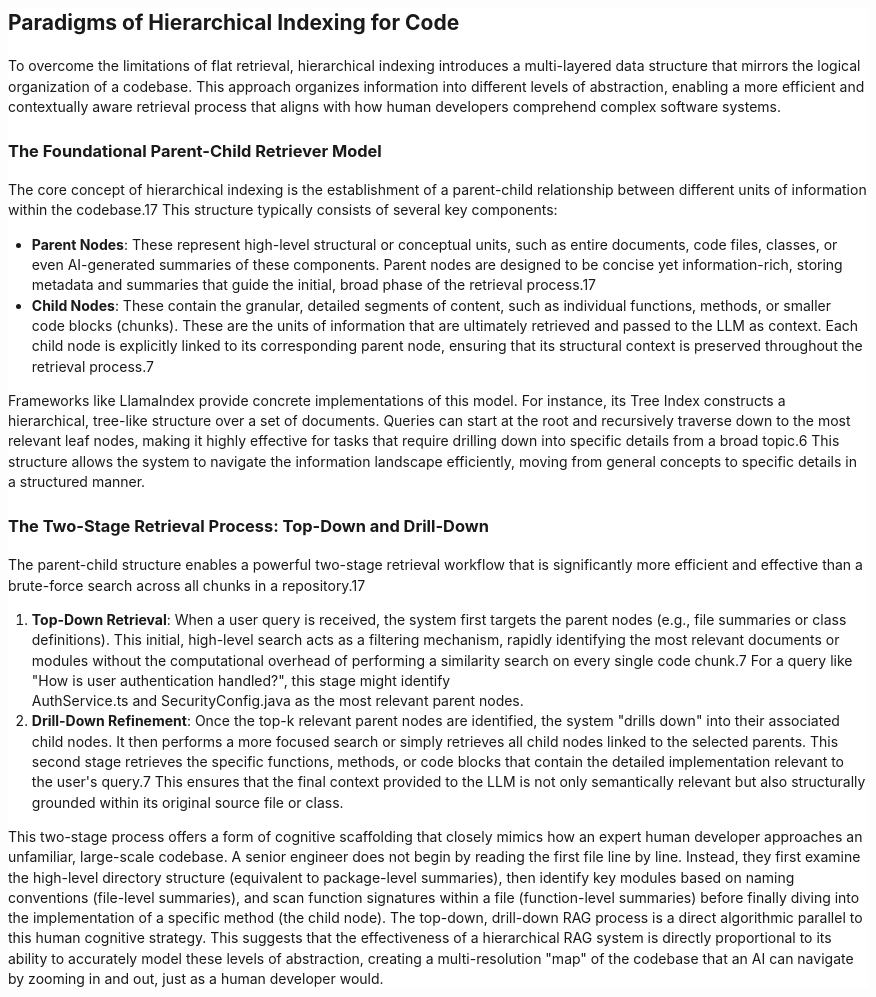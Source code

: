 ## **Paradigms of Hierarchical Indexing for Code**

To overcome the limitations of flat retrieval, hierarchical indexing introduces a multi-layered data structure that mirrors the logical organization of a codebase. This approach organizes information into different levels of abstraction, enabling a more efficient and contextually aware retrieval process that aligns with how human developers comprehend complex software systems.

### **The Foundational Parent-Child Retriever Model**

The core concept of hierarchical indexing is the establishment of a parent-child relationship between different units of information within the codebase.17 This structure typically consists of several key components:

* **Parent Nodes**: These represent high-level structural or conceptual units, such as entire documents, code files, classes, or even AI-generated summaries of these components. Parent nodes are designed to be concise yet information-rich, storing metadata and summaries that guide the initial, broad phase of the retrieval process.17  
* **Child Nodes**: These contain the granular, detailed segments of content, such as individual functions, methods, or smaller code blocks (chunks). These are the units of information that are ultimately retrieved and passed to the LLM as context. Each child node is explicitly linked to its corresponding parent node, ensuring that its structural context is preserved throughout the retrieval process.7

Frameworks like LlamaIndex provide concrete implementations of this model. For instance, its Tree Index constructs a hierarchical, tree-like structure over a set of documents. Queries can start at the root and recursively traverse down to the most relevant leaf nodes, making it highly effective for tasks that require drilling down into specific details from a broad topic.6 This structure allows the system to navigate the information landscape efficiently, moving from general concepts to specific details in a structured manner.

### **The Two-Stage Retrieval Process: Top-Down and Drill-Down**

The parent-child structure enables a powerful two-stage retrieval workflow that is significantly more efficient and effective than a brute-force search across all chunks in a repository.17

1. **Top-Down Retrieval**: When a user query is received, the system first targets the parent nodes (e.g., file summaries or class definitions). This initial, high-level search acts as a filtering mechanism, rapidly identifying the most relevant documents or modules without the computational overhead of performing a similarity search on every single code chunk.7 For a query like "How is user authentication handled?", this stage might identify  
   AuthService.ts and SecurityConfig.java as the most relevant parent nodes.  
2. **Drill-Down Refinement**: Once the top-k relevant parent nodes are identified, the system "drills down" into their associated child nodes. It then performs a more focused search or simply retrieves all child nodes linked to the selected parents. This second stage retrieves the specific functions, methods, or code blocks that contain the detailed implementation relevant to the user's query.7 This ensures that the final context provided to the LLM is not only semantically relevant but also structurally grounded within its original source file or class.

This two-stage process offers a form of cognitive scaffolding that closely mimics how an expert human developer approaches an unfamiliar, large-scale codebase. A senior engineer does not begin by reading the first file line by line. Instead, they first examine the high-level directory structure (equivalent to package-level summaries), then identify key modules based on naming conventions (file-level summaries), and scan function signatures within a file (function-level summaries) before finally diving into the implementation of a specific method (the child node). The top-down, drill-down RAG process is a direct algorithmic parallel to this human cognitive strategy. This suggests that the effectiveness of a hierarchical RAG system is directly proportional to its ability to accurately model these levels of abstraction, creating a multi-resolution "map" of the codebase that an AI can navigate by zooming in and out, just as a human developer would.
